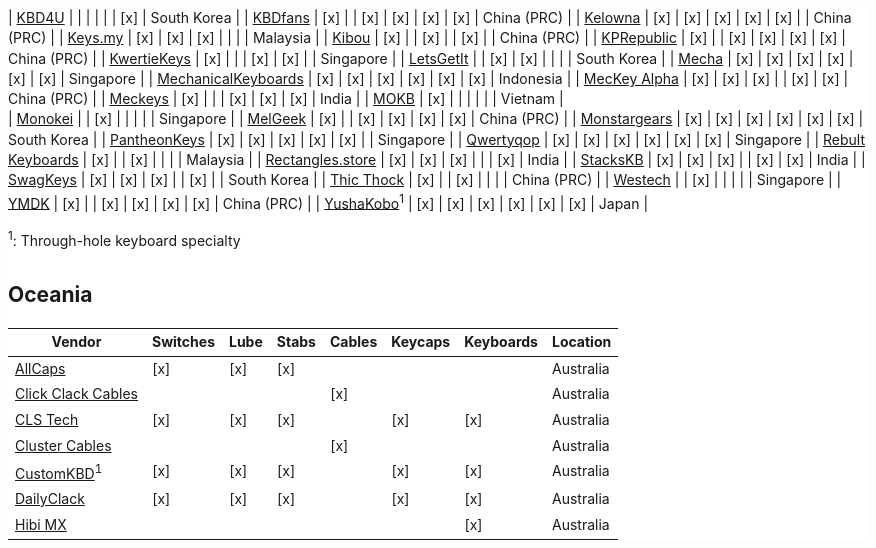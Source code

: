 | [KBD4U](http://kbd4u.com/)                                     |          |      |       |        |         | [x]       | South Korea  |
| [KBDfans](https://kbdfans.com/)                                | [x]      |      | [x]   | [x]    | [x]     | [x]       | China (PRC)  |
| [Kelowna](https://sloer.world.taobao.com/)                     | [x]      | [x]  | [x]   | [x]    | [x]     |           | China (PRC)  |
| [Keys.my](https://keys.my/)                                    | [x]      | [x]  | [x]   |        |         |           | Malaysia     |
| [Kibou](https://kibou.store)                                   | [x]      |      | [x]   |        | [x]     |           | China (PRC)  |
| [KPRepublic](https://kprepublic.com/)                          | [x]      |      | [x]   | [x]    | [x]     | [x]       | China (PRC)  |
| [KwertieKeys](https://www.kwertiekeys.com/)                    | [x]      |      |       | [x]    | [x]     |           | Singapore    |
| [LetsGetIt](https://letsgetit.io/)                             |          | [x]  | [x]   |        |         |           | South Korea  |
| [Mecha](https://mecha.store/)                                  | [x]      | [x]  | [x]   | [x]    | [x]     | [x]       | Singapore    |
| [MechanicalKeyboards](https://www.mechanicalkeyboards.co.id/)  | [x]      | [x]  | [x]   | [x]    | [x]     | [x]       | Indonesia    |
| [MecKey Alpha](https://meckeyalpha.com/)                       | [x]      | [x]  | [x]   |        | [x]     | [x]       | China (PRC)  |
| [Meckeys](https://www.meckeys.com/)                            | [x]      |      |       | [x]    | [x]     | [x]       | India        |
| [MOKB](https://mokbstore.com/)                                 | [x]      |      |       |        |         |           | Vietnam      |   
| [Monokei](https://store.monokei.co)                            |          | [x]  |       |        |         |           | Singapore    |
| [MelGeek](https://www.melgeek.com/)                            | [x]      |      | [x]   | [x]    | [x]     | [x]       | China (PRC)  |
| [Monstargears](https://www.monstargears.com/)                  | [x]      | [x]  | [x]   | [x]    | [x]     | [x]       | South Korea  |
| [PantheonKeys](https://pantheonkeys.com/)                      | [x]      | [x]  | [x]   | [x]    | [x]     |           | Singapore    |
| [Qwertyqop](https://qwertyqop.com/)                            | [x]      | [x]  | [x]   | [x]    | [x]     | [x]       | Singapore    |
| [Rebult Keyboards](https://www.rebultkeyboards.com)            | [x]      |      | [x]   |        |         |           | Malaysia     |
| [Rectangles.store](https://rectangles.store/)                  | [x]      | [x]  | [x]   |        |         | [x]       | India        |
| [StacksKB](https://stackskb.com/)                              | [x]      | [x]  | [x]   |        | [x]     | [x]       | India        |
| [SwagKeys](https://swagkeys.com/)                              | [x]      | [x]  | [x]   |        | [x]     |           | South Korea  |
| [Thic Thock](https://thicthock.com/)                           | [x]      |      | [x]   |        |         |           | China (PRC)  |
| [Westech](https://uwestech.com.sg/product/keyboard-lubricant/) |          | [x]  |       |        |         |           | Singapore    |
| [YMDK](https://ymdkey.com/)                                    | [x]      |      | [x]   | [x]    | [x]     | [x]       | China (PRC)  |
| [YushaKobo](https://yushakobo.jp/)<sup>1</sup>                 | [x]      | [x]  | [x]   | [x]    | [x]     | [x]       | Japan        |

<sup>1</sup>: Through-hole keyboard specialty

## Oceania

| Vendor                                               | Switches | Lube | Stabs | Cables | Keycaps | Keyboards | Location    |
| ---------------------------------------------------- | -------- | ---- | ----- | ------ | ------- | --------- | ------------|
| [AllCaps](https://allcaps.store/)                    | [x]      | [x]  | [x]   |        |         |           | Australia   |
| [Click Clack Cables](https://clickclackcables.com/)  |          |      |       | [x]    |         |           | Australia   |
| [CLS Tech](https://clstech.com.au/)                  | [x]      | [x]  | [x]   |        | [x]     | [x]       | Australia   |
| [Cluster Cables](https://clustercables.com/)         |          |      |       | [x]    |         |           | Australia   |
| [CustomKBD](https://customkbd.com/)<sup>1</sup>      | [x]      | [x]  | [x]   |        | [x]     | [x]       | Australia   |
| [DailyClack](https://dailyclack.com/)                | [x]      | [x]  | [x]   |        | [x]     | [x]       | Australia   |
| [Hibi MX](https://hibi.mx/)                          |          |      |       |        |         | [x]       | Australia   |